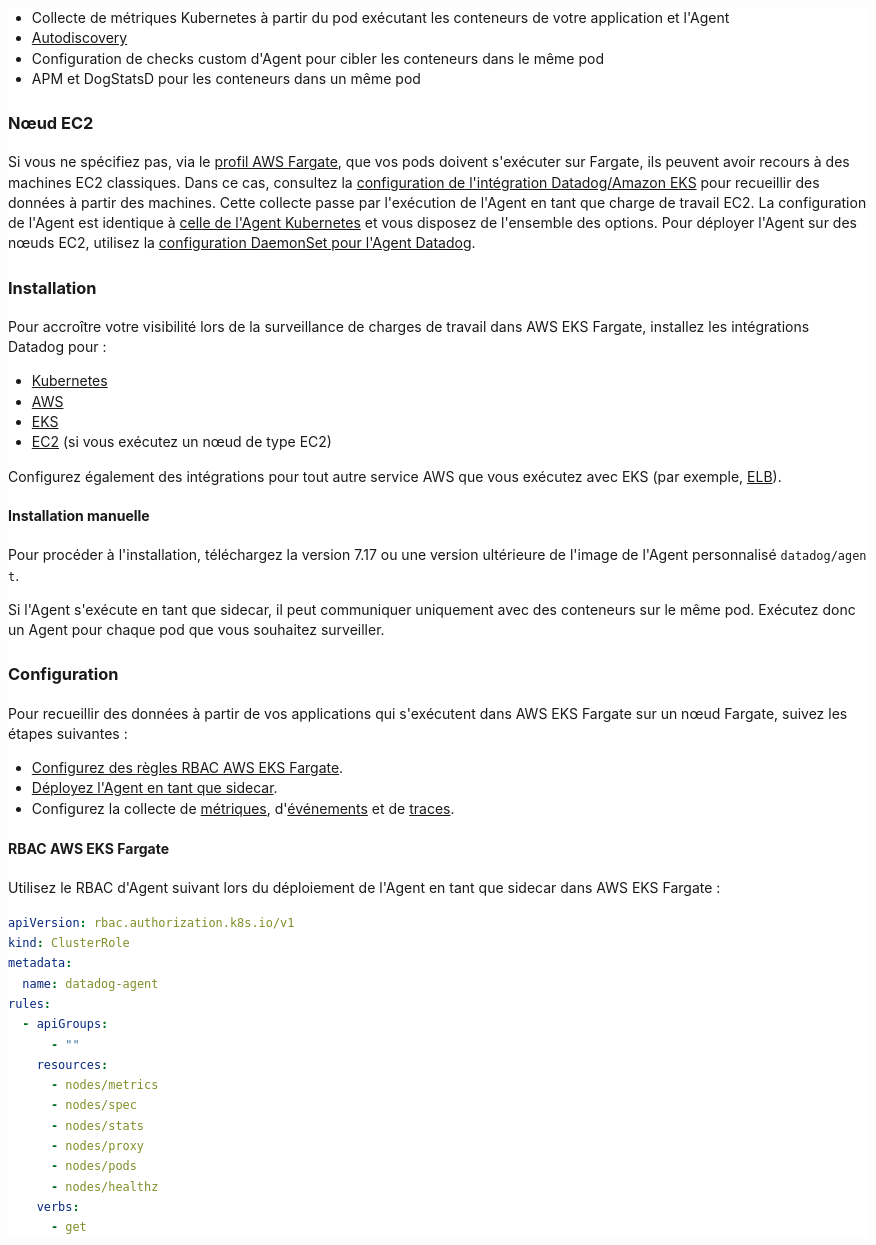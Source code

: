 - Collecte de métriques Kubernetes à partir du pod exécutant les conteneurs de votre application et l'Agent
- [Autodiscovery][3]
- Configuration de checks custom d'Agent pour cibler les conteneurs dans le même pod
- APM et DogStatsD pour les conteneurs dans un même pod

### Nœud EC2

Si vous ne spécifiez pas, via le [profil AWS Fargate][4], que vos pods doivent s'exécuter sur Fargate, ils peuvent avoir recours à des machines EC2 classiques. Dans ce cas, consultez la [configuration de l'intégration Datadog/Amazon EKS][5] pour recueillir des données à partir des machines. Cette collecte passe par l'exécution de l'Agent en tant que charge de travail EC2. La configuration de l'Agent est identique à [celle de l'Agent Kubernetes][6] et vous disposez de l'ensemble des options. Pour déployer l'Agent sur des nœuds EC2, utilisez la [configuration DaemonSet pour l'Agent Datadog][7].

### Installation

Pour accroître votre visibilité lors de la surveillance de charges de travail dans AWS EKS Fargate, installez les intégrations Datadog pour :

- [Kubernetes][8]
- [AWS][9]
- [EKS][10]
- [EC2][11] (si vous exécutez un nœud de type EC2)

Configurez également des intégrations pour tout autre service AWS que vous exécutez avec EKS (par exemple, [ELB][12]).

#### Installation manuelle

Pour procéder à l'installation, téléchargez la version 7.17 ou une version ultérieure de l'image de l'Agent personnalisé `datadog/agent`.

Si l'Agent s'exécute en tant que sidecar, il peut communiquer uniquement avec des conteneurs sur le même pod. Exécutez donc un Agent pour chaque pod que vous souhaitez surveiller.

### Configuration

Pour recueillir des données à partir de vos applications qui s'exécutent dans AWS EKS Fargate sur un nœud Fargate, suivez les étapes suivantes :

- [Configurez des règles RBAC AWS EKS Fargate](#rbac-aws-eks-fargate).
- [Déployez l'Agent en tant que sidecar](#execution-de-l-agent-en-tant-que-side-car).
- Configurez la collecte de [métriques](#collecte-de-metriques), d'[événements](#collecte-d-evenements) et de [traces](#collecte-de-traces).

#### RBAC AWS EKS Fargate

Utilisez le RBAC d'Agent suivant lors du déploiement de l'Agent en tant que sidecar dans AWS EKS Fargate :

```yaml
apiVersion: rbac.authorization.k8s.io/v1
kind: ClusterRole
metadata:
  name: datadog-agent
rules:
  - apiGroups:
      - ""
    resources:
      - nodes/metrics
      - nodes/spec
      - nodes/stats
      - nodes/proxy
      - nodes/pods
      - nodes/healthz
    verbs:
      - get
```

[1]: http://docs.datadoghq.com/integrations/amazon_eks/
[2]: http://docs.datadoghq.com/integrations/system
[3]: http://docs.datadoghq.com//agent/autodiscovery
[4]: https://docs.aws.amazon.com/eks/latest/userguide/fargate-profile.html
[5]: http://docs.datadoghq.com/integrations/amazon_eks/#setup
[6]: http://docs.datadoghq.com/agent/kubernetes
[7]: http://docs.datadoghq.com/agent/kubernetes/daemonset_setup
[8]: https://app.datadoghq.com/account/settings#integrations/kubernetes
[9]: https://app.datadoghq.com/account/settings#integrations/amazon-web-services
[10]: https://app.datadoghq.com/account/settings#integrations/amazon-eks
[11]: https://app.datadoghq.com/account/settings#integrations/amazon-ec2
[12]: http://docs.datadoghq.com/integrations/kubernetes
[13]: https://app.datadoghq.com/account/settings#api
[14]: https://docs.datadoghq.com/fr/agent/autodiscovery/integrations
[15]: https://docs.datadoghq.com/fr/integrations/#cat-autodiscovery
[16]: https://docs.datadoghq.com/fr/developers/dogstatsd
[17]: http://docs.datadoghq.com/tracing/setup
[18]: http://docs.datadoghq.com/agent/cluster_agent/setup
[19]: http://docs.datadoghq.com/agent/cluster_agent/event_collection
[20]: https://docs.datadoghq.com/fr/help